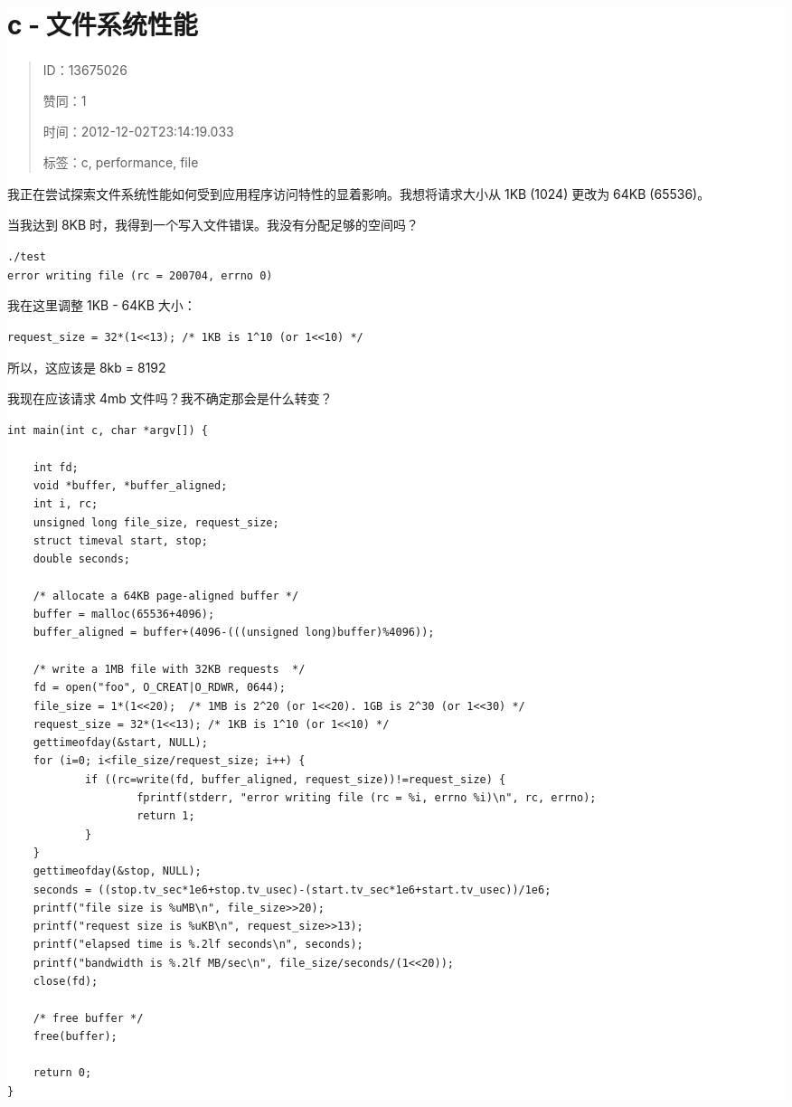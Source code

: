 # c - 文件系统性能

> ID：13675026
> 
> 赞同：1
> 
> 时间：2012-12-02T23:14:19.033
> 
> 标签：c, performance, file

我正在尝试探索文件系统性能如何受到应用程序访问特性的显着影响。我想将请求大小从 1KB (1024) 更改为 64KB (65536)。

当我达到 8KB 时，我得到一个写入文件错误。我没有分配足够的空间吗？

```
./test
error writing file (rc = 200704, errno 0) 
```

我在这里调整 1KB - 64KB 大小：

```
request_size = 32*(1<<13); /* 1KB is 1^10 (or 1<<10) */ 
```

所以，这应该是 8kb = 8192

我现在应该请求 4mb 文件吗？我不确定那会是什么转变？

```
int main(int c, char *argv[]) {

    int fd;
    void *buffer, *buffer_aligned;
    int i, rc;
    unsigned long file_size, request_size;
    struct timeval start, stop;
    double seconds;

    /* allocate a 64KB page-aligned buffer */
    buffer = malloc(65536+4096);
    buffer_aligned = buffer+(4096-(((unsigned long)buffer)%4096));

    /* write a 1MB file with 32KB requests  */
    fd = open("foo", O_CREAT|O_RDWR, 0644);
    file_size = 1*(1<<20);  /* 1MB is 2^20 (or 1<<20). 1GB is 2^30 (or 1<<30) */
    request_size = 32*(1<<13); /* 1KB is 1^10 (or 1<<10) */
    gettimeofday(&start, NULL);
    for (i=0; i<file_size/request_size; i++) {
            if ((rc=write(fd, buffer_aligned, request_size))!=request_size) {
                    fprintf(stderr, "error writing file (rc = %i, errno %i)\n", rc, errno);
                    return 1;
            }
    }       
    gettimeofday(&stop, NULL);
    seconds = ((stop.tv_sec*1e6+stop.tv_usec)-(start.tv_sec*1e6+start.tv_usec))/1e6;
    printf("file size is %uMB\n", file_size>>20);
    printf("request size is %uKB\n", request_size>>13);
    printf("elapsed time is %.2lf seconds\n", seconds);
    printf("bandwidth is %.2lf MB/sec\n", file_size/seconds/(1<<20));
    close(fd);

    /* free buffer */
    free(buffer);

    return 0;
} 
```